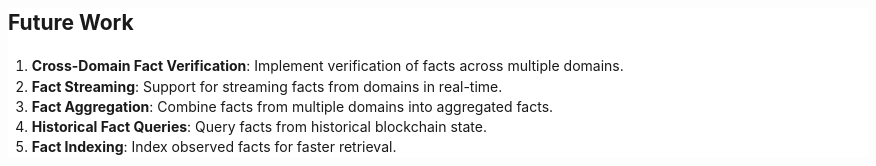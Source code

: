 ## Future Work

1. **Cross-Domain Fact Verification**: Implement verification of facts across multiple domains.
2. **Fact Streaming**: Support for streaming facts from domains in real-time.
3. **Fact Aggregation**: Combine facts from multiple domains into aggregated facts.
4. **Historical Fact Queries**: Query facts from historical blockchain state.
5. **Fact Indexing**: Index observed facts for faster retrieval. 